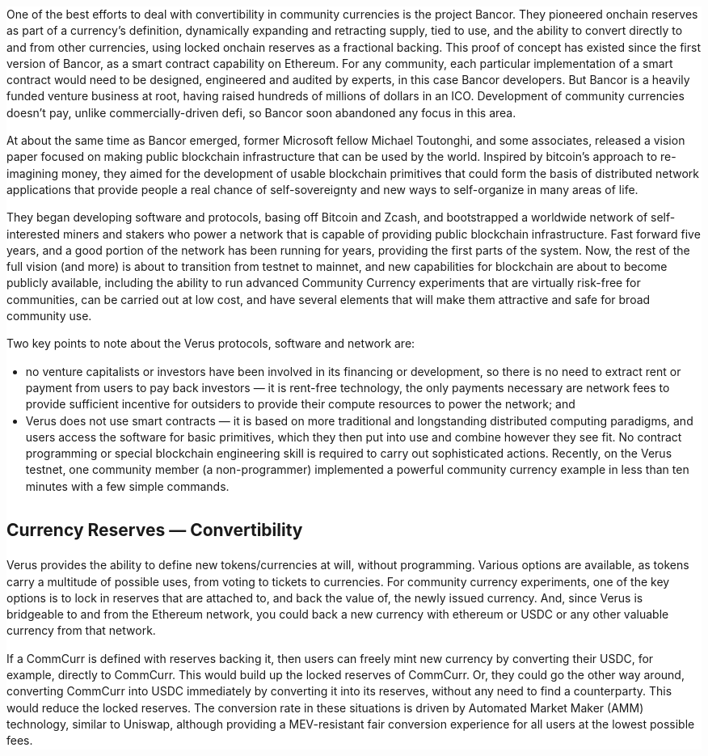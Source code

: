 One of the best efforts to deal with convertibility in community currencies is the project Bancor. They pioneered onchain reserves as part of a currency’s definition, dynamically expanding and retracting supply, tied to use, and the ability to convert directly to and from other currencies, using locked onchain reserves as a fractional backing. This proof of concept has existed since the first version of Bancor, as a smart contract capability on Ethereum. For any community, each particular implementation of a smart contract would need to be designed, engineered and audited by experts, in this case Bancor developers. But Bancor is a heavily funded venture business at root, having raised hundreds of millions of dollars in an ICO. Development of community currencies doesn’t pay, unlike commercially-driven defi, so Bancor soon abandoned any focus in this area.

At about the same time as Bancor emerged, former Microsoft fellow Michael Toutonghi, and some associates, released a vision paper focused on making public blockchain infrastructure that can be used by the world. Inspired by bitcoin’s approach to re-imagining money, they aimed for the development of usable blockchain primitives that could form the basis of distributed network applications that provide people a real chance of self-sovereignty and new ways to self-organize in many areas of life.

They began developing software and protocols, basing off Bitcoin and Zcash, and bootstrapped a worldwide network of self-interested miners and stakers who power a network that is capable of providing public blockchain infrastructure. Fast forward five years, and a good portion of the network has been running for years, providing the first parts of the system. Now, the rest of the full vision (and more) is about to transition from testnet to mainnet, and new capabilities for blockchain are about to become publicly available, including the ability to run advanced Community Currency experiments that are virtually risk-free for communities, can be carried out at low cost, and have several elements that will make them attractive and safe for broad community use.

Two key points to note about the Verus protocols, software and network are:

- no venture capitalists or investors have been involved in its financing or development, so there is no need to extract rent or payment from users to pay back investors — it is rent-free technology, the only payments necessary are network fees to provide sufficient incentive for outsiders to provide their compute resources to power the network; and
- Verus does not use smart contracts — it is based on more traditional and longstanding distributed computing paradigms, and users access the software for basic primitives, which they then put into use and combine however they see fit. No contract programming or special blockchain engineering skill is required to carry out sophisticated actions. Recently, on the Verus testnet, one community member (a non-programmer) implemented a powerful community currency example in less than ten minutes with a few simple commands.

## **Currency Reserves — Convertibility**

Verus provides the ability to define new tokens/currencies at will, without programming. Various options are available, as tokens carry a multitude of possible uses, from voting to tickets to currencies. For community currency experiments, one of the key options is to lock in reserves that are attached to, and back the value of, the newly issued currency. And, since Verus is bridgeable to and from the Ethereum network, you could back a new currency with ethereum or USDC or any other valuable currency from that network.

If a CommCurr is defined with reserves backing it, then users can freely mint new currency by converting their USDC, for example, directly to CommCurr. This would build up the locked reserves of CommCurr. Or, they could go the other way around, converting CommCurr into USDC immediately by converting it into its reserves, without any need to find a counterparty. This would reduce the locked reserves. The conversion rate in these situations is driven by Automated Market Maker (AMM) technology, similar to Uniswap, although providing a MEV-resistant fair conversion experience for all users at the lowest possible fees.
